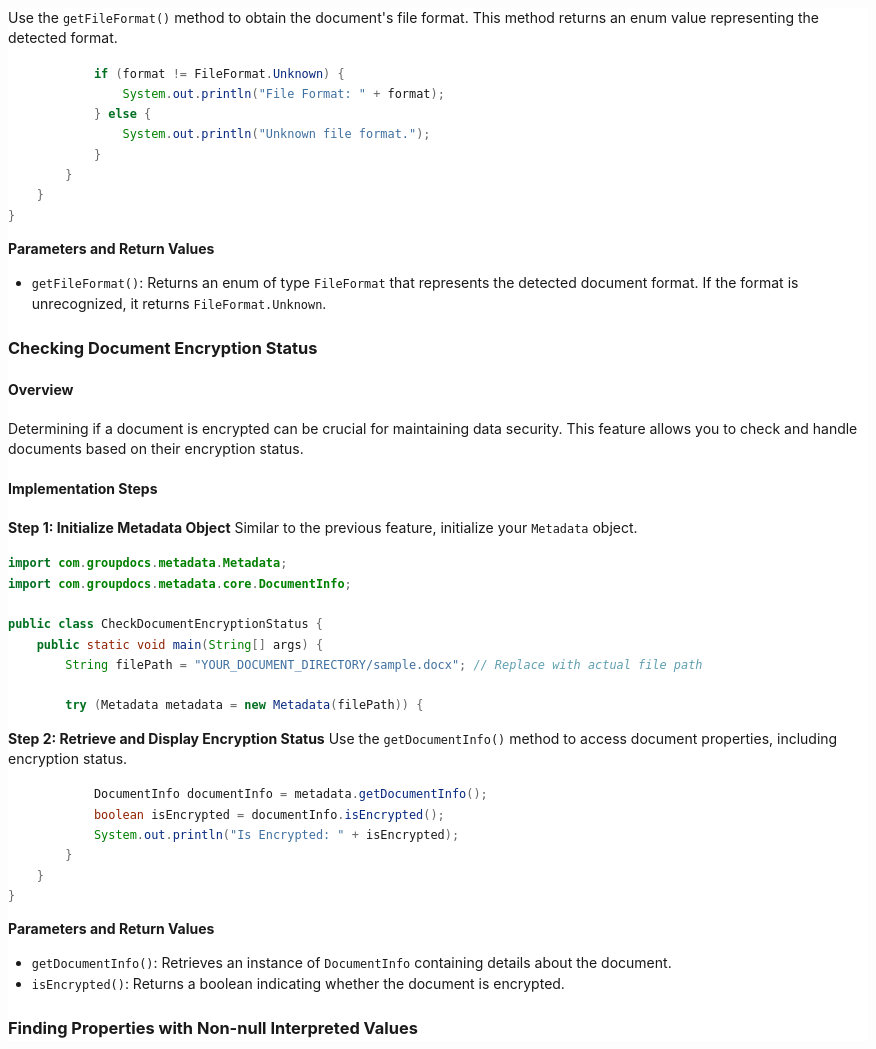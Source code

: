 Use the `getFileFormat()` method to obtain the document's file format. This method returns an enum value representing the detected format.
```java
            if (format != FileFormat.Unknown) {
                System.out.println("File Format: " + format);
            } else {
                System.out.println("Unknown file format.");
            }
        }
    }
}
```
**Parameters and Return Values**
- `getFileFormat()`: Returns an enum of type `FileFormat` that represents the detected document format. If the format is unrecognized, it returns `FileFormat.Unknown`.

### Checking Document Encryption Status

#### Overview
Determining if a document is encrypted can be crucial for maintaining data security. This feature allows you to check and handle documents based on their encryption status.

#### Implementation Steps
**Step 1: Initialize Metadata Object**
Similar to the previous feature, initialize your `Metadata` object.
```java
import com.groupdocs.metadata.Metadata;
import com.groupdocs.metadata.core.DocumentInfo;

public class CheckDocumentEncryptionStatus {
    public static void main(String[] args) {
        String filePath = "YOUR_DOCUMENT_DIRECTORY/sample.docx"; // Replace with actual file path
        
        try (Metadata metadata = new Metadata(filePath)) {
```
**Step 2: Retrieve and Display Encryption Status**
Use the `getDocumentInfo()` method to access document properties, including encryption status.
```java
            DocumentInfo documentInfo = metadata.getDocumentInfo();
            boolean isEncrypted = documentInfo.isEncrypted();
            System.out.println("Is Encrypted: " + isEncrypted);
        }
    }
}
```
**Parameters and Return Values**
- `getDocumentInfo()`: Retrieves an instance of `DocumentInfo` containing details about the document.
- `isEncrypted()`: Returns a boolean indicating whether the document is encrypted.

### Finding Properties with Non-null Interpreted Values
